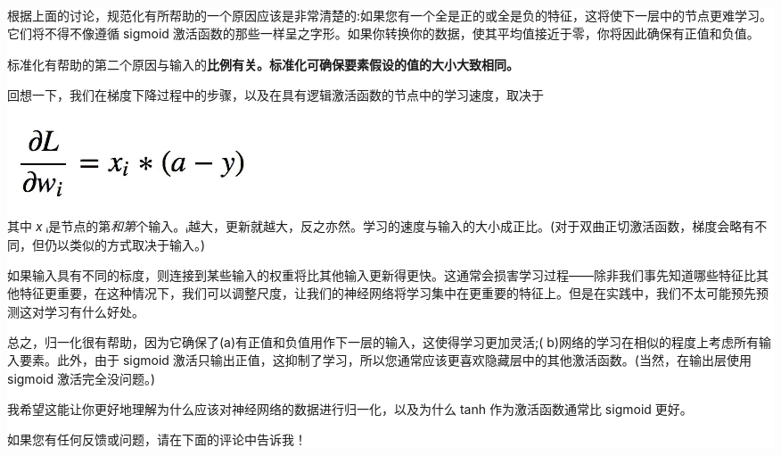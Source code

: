 根据上面的讨论，规范化有所帮助的一个原因应该是非常清楚的:如果您有一个全是正的或全是负的特征，这将使下一层中的节点更难学习。它们将不得不像遵循 sigmoid 激活函数的那些一样呈之字形。如果你转换你的数据，使其平均值接近于零，你将因此确保有正值和负值。

标准化有帮助的第二个原因与输入的**比例有关。标准化可确保要素假设的值的大小大致相同。**

回想一下，我们在梯度下降过程中的步骤，以及在具有逻辑激活函数的节点中的学习速度，取决于

![](img/c4c6adee945f0b931ffa8c711c1e6866.png)

其中 *x* ᵢ是节点的第*和第*个输入。ᵢ越大，更新就越大，反之亦然。学习的速度与输入的大小成正比。(对于双曲正切激活函数，梯度会略有不同，但仍以类似的方式取决于输入。)

如果输入具有不同的标度，则连接到某些输入的权重将比其他输入更新得更快。这通常会损害学习过程——除非我们事先知道哪些特征比其他特征更重要，在这种情况下，我们可以调整尺度，让我们的神经网络将学习集中在更重要的特征上。但是在实践中，我们不太可能预先预测这对学习有什么好处。

总之，归一化很有帮助，因为它确保了(a)有正值和负值用作下一层的输入，这使得学习更加灵活;( b)网络的学习在相似的程度上考虑所有输入要素。此外，由于 sigmoid 激活只输出正值，这抑制了学习，所以您通常应该更喜欢隐藏层中的其他激活函数。(当然，在输出层使用 sigmoid 激活完全没问题。)

我希望这能让你更好地理解为什么应该对神经网络的数据进行归一化，以及为什么 tanh 作为激活函数通常比 sigmoid 更好。

如果您有任何反馈或问题，请在下面的评论中告诉我！